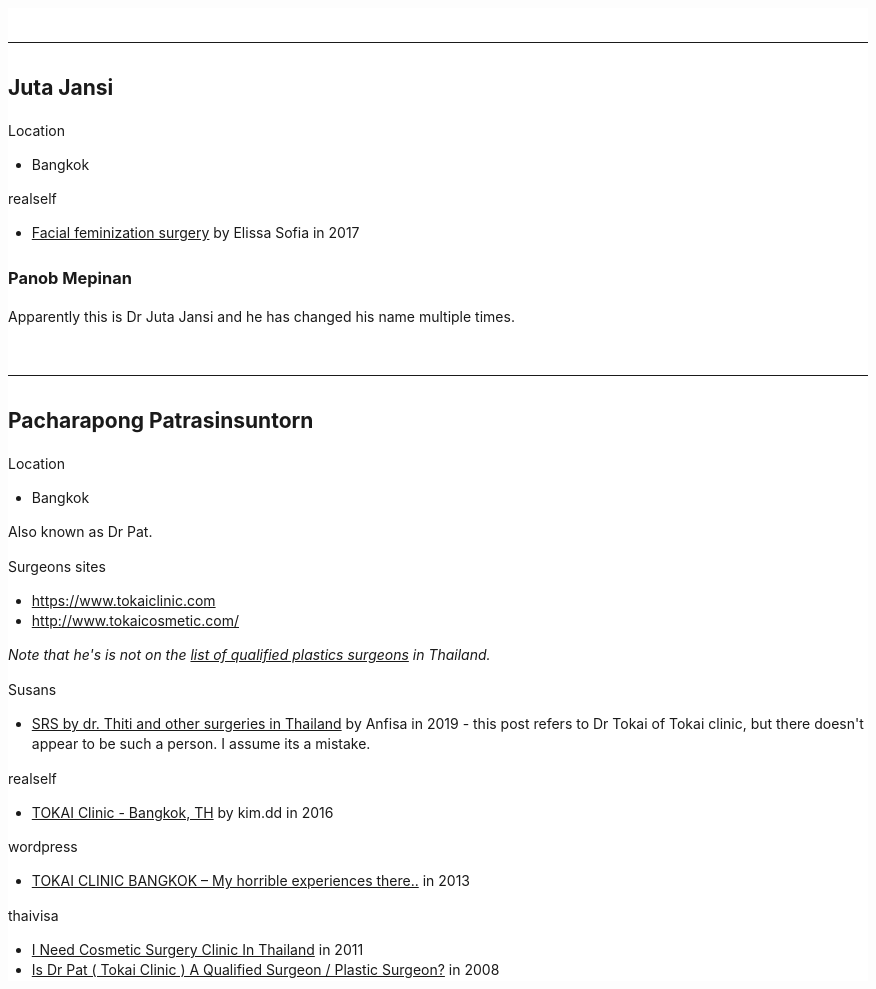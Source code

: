 <br />

---

## Juta Jansi

Location

* Bangkok

realself

* [Facial feminization surgery](https://www.realself.com/review/thailand-jaw-reduction-35-years-mtf-jaw-chin-forehead-contouring) by Elissa Sofia in 2017

### Panob Mepinan

Apparently this is Dr Juta Jansi and he has changed his name multiple times.

<br />

---

## Pacharapong Patrasinsuntorn

Location

* Bangkok

Also known as Dr Pat.

Surgeons sites

* https://www.tokaiclinic.com
* http://www.tokaicosmetic.com/

*Note that he's  is not on the [list of qualified plastics surgeons](http://www.surgery.or.th/en/surgeon.php) in Thailand.*

Susans

* [SRS by dr. Thiti and other surgeries in Thailand](https://www.susans.org/forums/index.php/topic,250385.0.html) by Anfisa in 2019 - this post refers to Dr Tokai of Tokai clinic, but there doesn't appear to be such a person. I assume its a mistake.

realself

* [TOKAI Clinic - Bangkok, TH](https://www.realself.com/review/soi-sukhumvit-97-phra-khanong-bangkok-forehead-lift-tokai-clinic#dr-review) by kim.dd in 2016

wordpress

* [TOKAI CLINIC BANGKOK – My horrible experiences there..](https://tokaiclinic.wordpress.com/2013/01/09/tokai-clinic-bangkok-my-horrible-experiences-there/) in 2013

thaivisa

* [I Need Cosmetic Surgery Clinic In Thailand](https://forum.thaivisa.com/topic/473044-i-need-cosmetic-surgery-clinic-in-thailand/) in 2011
* [Is Dr Pat ( Tokai Clinic ) A Qualified Surgeon / Plastic Surgeon?](https://forum.thaivisa.com/topic/177597-is-dr-pat-tokai-clinic-a-qualified-surgeon-plastic-surgeon/) in 2008
